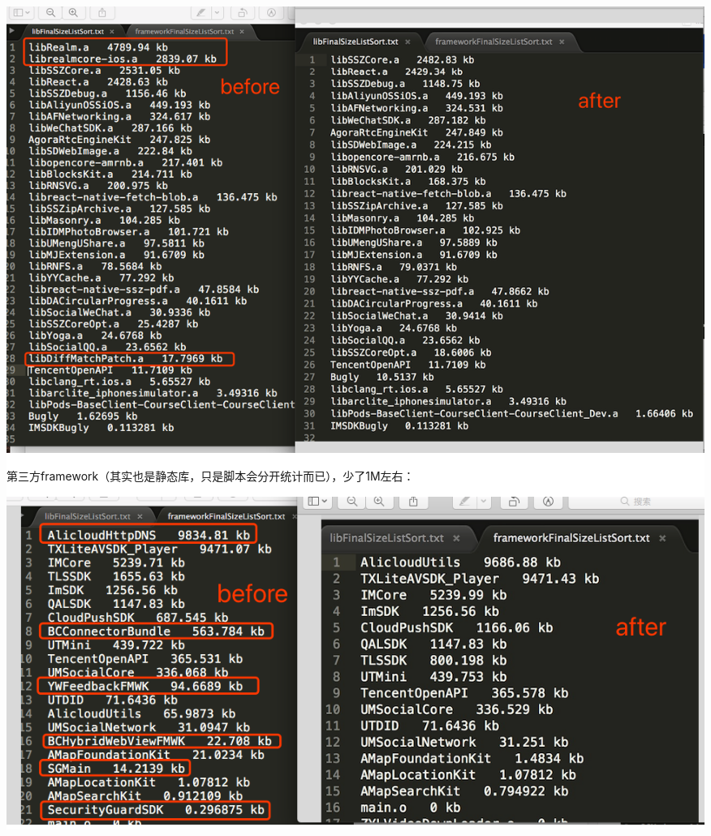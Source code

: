 ![](/images/2018/07/10.png) 



第三方framework（其实也是静态库，只是脚本会分开统计而已），少了1M左右：

![](/images/2018/07/11.png) 
